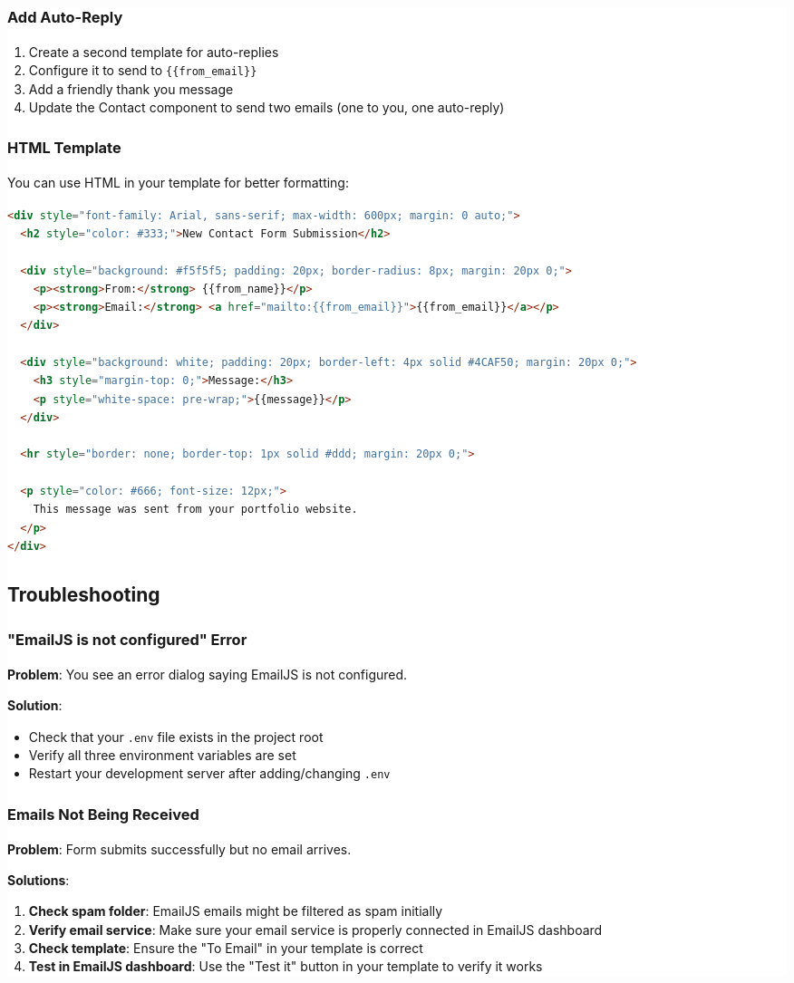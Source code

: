 ### Add Auto-Reply

1. Create a second template for auto-replies
2. Configure it to send to `{{from_email}}`
3. Add a friendly thank you message
4. Update the Contact component to send two emails (one to you, one auto-reply)

### HTML Template

You can use HTML in your template for better formatting:

```html
<div style="font-family: Arial, sans-serif; max-width: 600px; margin: 0 auto;">
  <h2 style="color: #333;">New Contact Form Submission</h2>
  
  <div style="background: #f5f5f5; padding: 20px; border-radius: 8px; margin: 20px 0;">
    <p><strong>From:</strong> {{from_name}}</p>
    <p><strong>Email:</strong> <a href="mailto:{{from_email}}">{{from_email}}</a></p>
  </div>
  
  <div style="background: white; padding: 20px; border-left: 4px solid #4CAF50; margin: 20px 0;">
    <h3 style="margin-top: 0;">Message:</h3>
    <p style="white-space: pre-wrap;">{{message}}</p>
  </div>
  
  <hr style="border: none; border-top: 1px solid #ddd; margin: 20px 0;">
  
  <p style="color: #666; font-size: 12px;">
    This message was sent from your portfolio website.
  </p>
</div>
```

## Troubleshooting

### "EmailJS is not configured" Error

**Problem**: You see an error dialog saying EmailJS is not configured.

**Solution**: 
- Check that your `.env` file exists in the project root
- Verify all three environment variables are set
- Restart your development server after adding/changing `.env`

### Emails Not Being Received

**Problem**: Form submits successfully but no email arrives.

**Solutions**:
1. **Check spam folder**: EmailJS emails might be filtered as spam initially
2. **Verify email service**: Make sure your email service is properly connected in EmailJS dashboard
3. **Check template**: Ensure the "To Email" in your template is correct
4. **Test in EmailJS dashboard**: Use the "Test it" button in your template to verify it works
